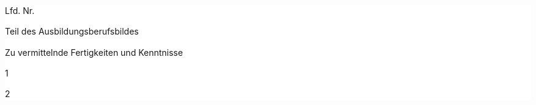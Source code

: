 <col align="left" width="33%">

</col>

<col align="left" width="5%">

</col>

<col align="left" width="52%">

</col>

</colgroup>

<thead valign="bottom">

<tr style="border-bottom: 0.5pt solid ; ">

<th style="border-bottom: 0.5pt solid ;  font-weight:normal;" align="left" valign="top" charoff="50">

Lfd. Nr.

</div>

</div>

</div>

</div>

</th>

<th style="border-bottom: 0.5pt solid ;  font-weight:normal;" align="left" valign="top" charoff="50">

Teil des Ausbildungsberufsbildes

</th>

<th style="border-bottom: 0.5pt solid ;  font-weight:normal;" colspan="2" align="left" valign="top" charoff="50">

Zu vermittelnde Fertigkeiten und Kenntnisse

</th>

</tr>

<tr>

<th style="border-bottom: 0.5pt solid ;  font-weight:normal;" align="center" valign="top" charoff="50">

1

</th>

<th style="border-bottom: 0.5pt solid ;  font-weight:normal;" align="center" valign="top" charoff="50">

2

</th>
